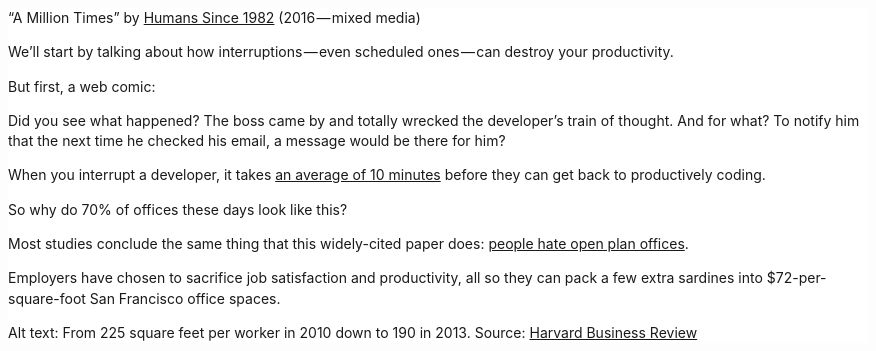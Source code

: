 










“A Million Times” by [Humans Since 1982](http://www.humanssince1982.com/) (2016 — mixed media)







We’ll start by talking about how interruptions — even scheduled ones — can destroy your productivity.

But first, a web comic:














Did you see what happened? The boss came by and totally wrecked the developer’s train of thought. And for what? To notify him that the next time he checked his email, a message would be there for him?

When you interrupt a developer, it takes [an average of 10 minutes](http://blog.ninlabs.com/2013/01/programmer-interrupted/) before they can get back to productively coding.

So why do 70% of offices these days look like this?














Most studies conclude the same thing that this widely-cited paper does: [people hate open plan offices](https://escholarship.org/uc/item/2gq017pb#page-18).

Employers have chosen to sacrifice job satisfaction and productivity, all so they can pack a few extra sardines into $72-per-square-foot San Francisco office spaces.












Alt text: From 225 square feet per worker in 2010 down to 190 in 2013\. Source: [Harvard Business Review](https://hbr.org/2014/10/balancing-we-and-me-the-best-collaborative-spaces-also-support-solitude)
